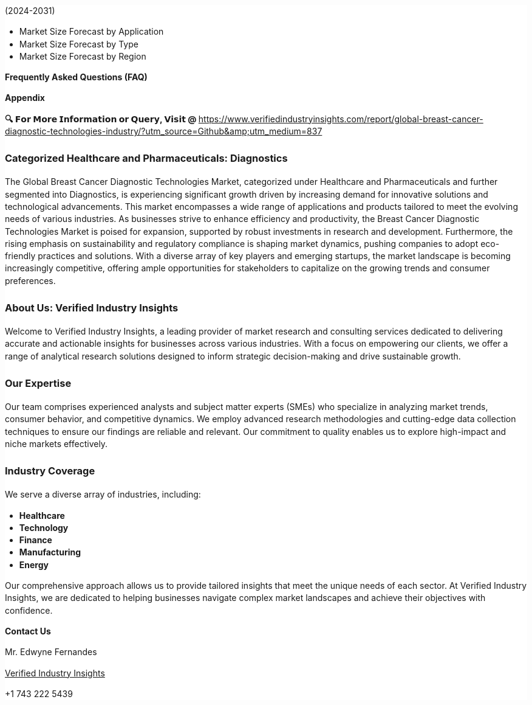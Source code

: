 (2024-2031)</strong></p><ul><li>Market Size Forecast by Application</li><li>Market Size Forecast by Type</li><li>Market Size Forecast by Region</li></ul><p><strong>Frequently Asked Questions (FAQ)</strong></p><p><strong>Appendix<br /></strong></p><p><strong>🔍 𝗙𝗼𝗿 𝗠𝗼𝗿𝗲 𝗜𝗻𝗳𝗼𝗿𝗺𝗮𝘁𝗶𝗼𝗻 𝗼𝗿 𝗤𝘂𝗲𝗿𝘆, 𝗩𝗶𝘀𝗶𝘁 @ </strong><a href="https://www.verifiedindustryinsights.com/report/global-breast-cancer-diagnostic-technologies-industry/?utm_source=Github&amp;utm_medium=837">https://www.verifiedindustryinsights.com/report/global-breast-cancer-diagnostic-technologies-industry/?utm_source=Github&amp;utm_medium=837</a>&nbsp;</p><h3>Categorized Healthcare and Pharmaceuticals: Diagnostics </h3><p>The Global Breast Cancer Diagnostic Technologies Market, categorized under Healthcare and Pharmaceuticals and further segmented into Diagnostics, is experiencing significant growth driven by increasing demand for innovative solutions and technological advancements. This market encompasses a wide range of applications and products tailored to meet the evolving needs of various industries. As businesses strive to enhance efficiency and productivity, the Breast Cancer Diagnostic Technologies Market is poised for expansion, supported by robust investments in research and development. Furthermore, the rising emphasis on sustainability and regulatory compliance is shaping market dynamics, pushing companies to adopt eco-friendly practices and solutions. With a diverse array of key players and emerging startups, the market landscape is becoming increasingly competitive, offering ample opportunities for stakeholders to capitalize on the growing trends and consumer preferences.</p><h3>About Us: Verified Industry Insights</h3><p>Welcome to Verified Industry Insights, a leading provider of market research and consulting services dedicated to delivering accurate and actionable insights for businesses across various industries. With a focus on empowering our clients, we offer a range of analytical research solutions designed to inform strategic decision-making and drive sustainable growth.</p><h3>Our Expertise</h3><p>Our team comprises experienced analysts and subject matter experts (SMEs) who specialize in analyzing market trends, consumer behavior, and competitive dynamics. We employ advanced research methodologies and cutting-edge data collection techniques to ensure our findings are reliable and relevant. Our commitment to quality enables us to explore high-impact and niche markets effectively.</p><h3>Industry Coverage</h3><p>We serve a diverse array of industries, including:</p><ul><li><strong>Healthcare</strong></li><li><strong>Technology</strong></li><li><strong>Finance</strong></li><li><strong>Manufacturing</strong></li><li><strong>Energy</strong></li></ul><p>Our comprehensive approach allows us to provide tailored insights that meet the unique needs of each sector. At Verified Industry Insights, we are dedicated to helping businesses navigate complex market landscapes and achieve their objectives with confidence.</p><p><strong>Contact Us</strong></p><p>Mr. Edwyne Fernandes</p><p><a href="https://www.verifiedindustryinsights.com/">Verified Industry Insights</a></p><p>+1 743 222 5439</p>
